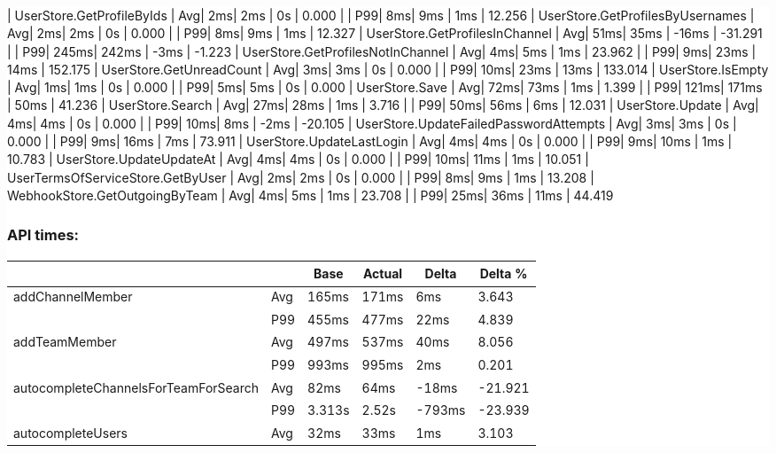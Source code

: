 | UserStore.GetProfileByIds |  Avg| 2ms| 2ms | 0s | 0.000
| |  P99| 8ms| 9ms | 1ms | 12.256
| UserStore.GetProfilesByUsernames |  Avg| 2ms| 2ms | 0s | 0.000
| |  P99| 8ms| 9ms | 1ms | 12.327
| UserStore.GetProfilesInChannel |  Avg| 51ms| 35ms | -16ms | -31.291
| |  P99| 245ms| 242ms | -3ms | -1.223
| UserStore.GetProfilesNotInChannel |  Avg| 4ms| 5ms | 1ms | 23.962
| |  P99| 9ms| 23ms | 14ms | 152.175
| UserStore.GetUnreadCount |  Avg| 3ms| 3ms | 0s | 0.000
| |  P99| 10ms| 23ms | 13ms | 133.014
| UserStore.IsEmpty |  Avg| 1ms| 1ms | 0s | 0.000
| |  P99| 5ms| 5ms | 0s | 0.000
| UserStore.Save |  Avg| 72ms| 73ms | 1ms | 1.399
| |  P99| 121ms| 171ms | 50ms | 41.236
| UserStore.Search |  Avg| 27ms| 28ms | 1ms | 3.716
| |  P99| 50ms| 56ms | 6ms | 12.031
| UserStore.Update |  Avg| 4ms| 4ms | 0s | 0.000
| |  P99| 10ms| 8ms | -2ms | -20.105
| UserStore.UpdateFailedPasswordAttempts |  Avg| 3ms| 3ms | 0s | 0.000
| |  P99| 9ms| 16ms | 7ms | 73.911
| UserStore.UpdateLastLogin |  Avg| 4ms| 4ms | 0s | 0.000
| |  P99| 9ms| 10ms | 1ms | 10.783
| UserStore.UpdateUpdateAt |  Avg| 4ms| 4ms | 0s | 0.000
| |  P99| 10ms| 11ms | 1ms | 10.051
| UserTermsOfServiceStore.GetByUser |  Avg| 2ms| 2ms | 0s | 0.000
| |  P99| 8ms| 9ms | 1ms | 13.208
| WebhookStore.GetOutgoingByTeam |  Avg| 4ms| 5ms | 1ms | 23.708
| |  P99| 25ms| 36ms | 11ms | 44.419
### API times:
| | | Base | Actual | Delta | Delta % |
| --- | --- | --- | --- | --- | --- |
| addChannelMember | Avg| 165ms| 171ms | 6ms | 3.643
| | P99| 455ms| 477ms | 22ms | 4.839
| addTeamMember | Avg| 497ms| 537ms | 40ms | 8.056
| | P99| 993ms| 995ms | 2ms | 0.201
| autocompleteChannelsForTeamForSearch | Avg| 82ms| 64ms | -18ms | -21.921
| | P99| 3.313s| 2.52s | -793ms | -23.939
| autocompleteUsers | Avg| 32ms| 33ms | 1ms | 3.103